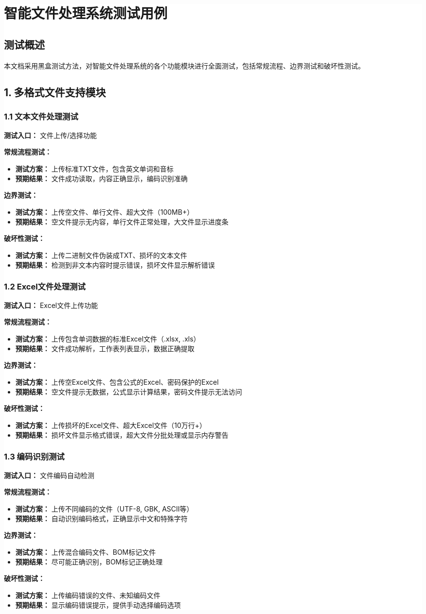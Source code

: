 # 智能文件处理系统测试用例

## 测试概述

本文档采用黑盒测试方法，对智能文件处理系统的各个功能模块进行全面测试，包括常规流程、边界测试和破坏性测试。

## 1. 多格式文件支持模块

### 1.1 文本文件处理测试

**测试入口：** 文件上传/选择功能

**常规流程测试：**
- **测试方案：** 上传标准TXT文件，包含英文单词和音标
- **预期结果：** 文件成功读取，内容正确显示，编码识别准确

**边界测试：**
- **测试方案：** 上传空文件、单行文件、超大文件（100MB+）
- **预期结果：** 空文件提示无内容，单行文件正常处理，大文件显示进度条

**破坏性测试：**
- **测试方案：** 上传二进制文件伪装成TXT、损坏的文本文件
- **预期结果：** 检测到非文本内容时提示错误，损坏文件显示解析错误

### 1.2 Excel文件处理测试

**测试入口：** Excel文件上传功能

**常规流程测试：**
- **测试方案：** 上传包含单词数据的标准Excel文件（.xlsx, .xls）
- **预期结果：** 文件成功解析，工作表列表显示，数据正确提取

**边界测试：**
- **测试方案：** 上传空Excel文件、包含公式的Excel、密码保护的Excel
- **预期结果：** 空文件提示无数据，公式显示计算结果，密码文件提示无法访问

**破坏性测试：**
- **测试方案：** 上传损坏的Excel文件、超大Excel文件（10万行+）
- **预期结果：** 损坏文件显示格式错误，超大文件分批处理或显示内存警告

### 1.3 编码识别测试

**测试入口：** 文件编码自动检测

**常规流程测试：**
- **测试方案：** 上传不同编码的文件（UTF-8, GBK, ASCII等）
- **预期结果：** 自动识别编码格式，正确显示中文和特殊字符

**边界测试：**
- **测试方案：** 上传混合编码文件、BOM标记文件
- **预期结果：** 尽可能正确识别，BOM标记正确处理

**破坏性测试：**
- **测试方案：** 上传编码错误的文件、未知编码文件
- **预期结果：** 显示编码错误提示，提供手动选择编码选项
